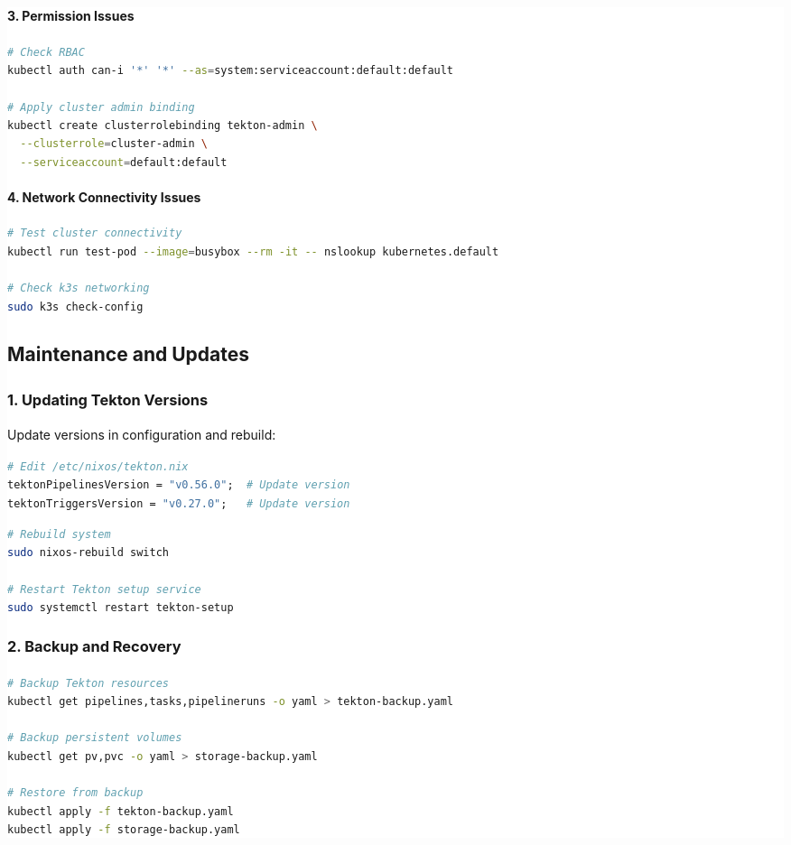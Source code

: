 #### 3. Permission Issues

```bash
# Check RBAC
kubectl auth can-i '*' '*' --as=system:serviceaccount:default:default

# Apply cluster admin binding
kubectl create clusterrolebinding tekton-admin \
  --clusterrole=cluster-admin \
  --serviceaccount=default:default
```

#### 4. Network Connectivity Issues

```bash
# Test cluster connectivity
kubectl run test-pod --image=busybox --rm -it -- nslookup kubernetes.default

# Check k3s networking
sudo k3s check-config
```

## Maintenance and Updates

### 1. Updating Tekton Versions

Update versions in configuration and rebuild:

```nix
# Edit /etc/nixos/tekton.nix
tektonPipelinesVersion = "v0.56.0";  # Update version
tektonTriggersVersion = "v0.27.0";   # Update version
```

```bash
# Rebuild system
sudo nixos-rebuild switch

# Restart Tekton setup service
sudo systemctl restart tekton-setup
```

### 2. Backup and Recovery

```bash
# Backup Tekton resources
kubectl get pipelines,tasks,pipelineruns -o yaml > tekton-backup.yaml

# Backup persistent volumes
kubectl get pv,pvc -o yaml > storage-backup.yaml

# Restore from backup
kubectl apply -f tekton-backup.yaml
kubectl apply -f storage-backup.yaml
```
